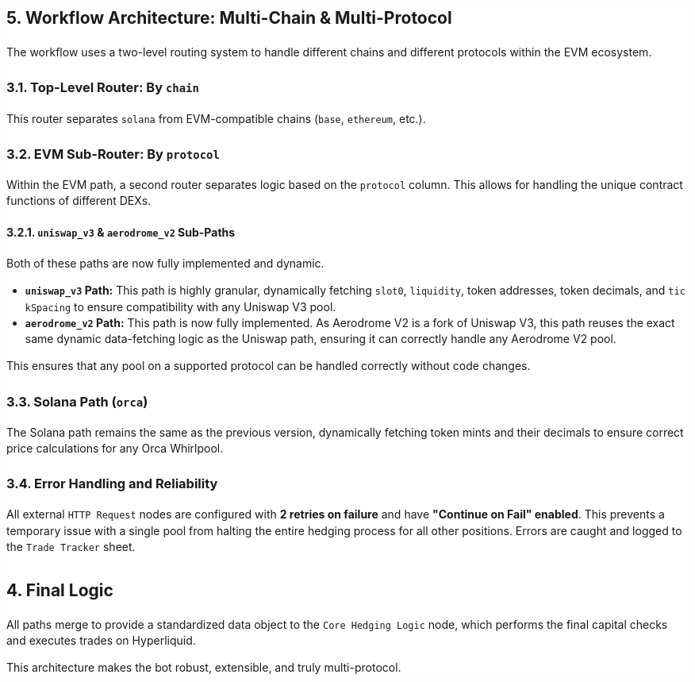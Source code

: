 ## 5. Workflow Architecture: Multi-Chain & Multi-Protocol

The workflow uses a two-level routing system to handle different chains and different protocols within the EVM ecosystem.

### 3.1. Top-Level Router: By `chain`

This router separates `solana` from EVM-compatible chains (`base`, `ethereum`, etc.).

### 3.2. EVM Sub-Router: By `protocol`

Within the EVM path, a second router separates logic based on the `protocol` column. This allows for handling the unique contract functions of different DEXs.

#### 3.2.1. `uniswap_v3` & `aerodrome_v2` Sub-Paths

Both of these paths are now fully implemented and dynamic.

*   **`uniswap_v3` Path:** This path is highly granular, dynamically fetching `slot0`, `liquidity`, token addresses, token decimals, and `tickSpacing` to ensure compatibility with any Uniswap V3 pool.
*   **`aerodrome_v2` Path:** This path is now fully implemented. As Aerodrome V2 is a fork of Uniswap V3, this path reuses the exact same dynamic data-fetching logic as the Uniswap path, ensuring it can correctly handle any Aerodrome V2 pool.

This ensures that any pool on a supported protocol can be handled correctly without code changes.

### 3.3. Solana Path (`orca`)

The Solana path remains the same as the previous version, dynamically fetching token mints and their decimals to ensure correct price calculations for any Orca Whirlpool.

### 3.4. Error Handling and Reliability

All external `HTTP Request` nodes are configured with **2 retries on failure** and have **"Continue on Fail" enabled**. This prevents a temporary issue with a single pool from halting the entire hedging process for all other positions. Errors are caught and logged to the `Trade Tracker` sheet.

## 4. Final Logic

All paths merge to provide a standardized data object to the `Core Hedging Logic` node, which performs the final capital checks and executes trades on Hyperliquid.

This architecture makes the bot robust, extensible, and truly multi-protocol.